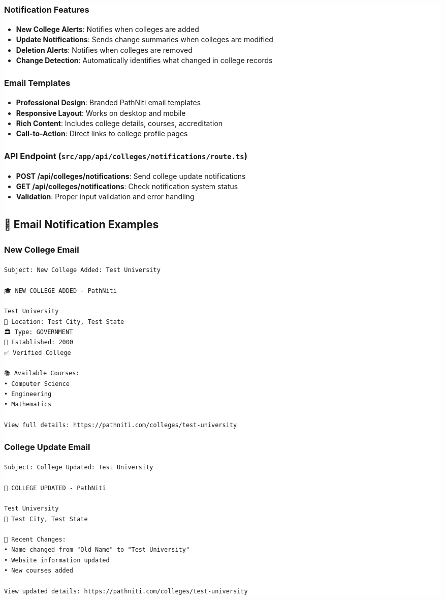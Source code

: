 ### Notification Features

- **New College Alerts**: Notifies when colleges are added
- **Update Notifications**: Sends change summaries when colleges are modified
- **Deletion Alerts**: Notifies when colleges are removed
- **Change Detection**: Automatically identifies what changed in college records

### Email Templates

- **Professional Design**: Branded PathNiti email templates
- **Responsive Layout**: Works on desktop and mobile
- **Rich Content**: Includes college details, courses, accreditation
- **Call-to-Action**: Direct links to college profile pages

### API Endpoint (`src/app/api/colleges/notifications/route.ts`)

- **POST /api/colleges/notifications**: Send college update notifications
- **GET /api/colleges/notifications**: Check notification system status
- **Validation**: Proper input validation and error handling

## 📧 Email Notification Examples

### New College Email

```
Subject: New College Added: Test University

🎓 NEW COLLEGE ADDED - PathNiti

Test University
📍 Location: Test City, Test State
🏛️ Type: GOVERNMENT
📅 Established: 2000
✅ Verified College

📚 Available Courses:
• Computer Science
• Engineering
• Mathematics

View full details: https://pathniti.com/colleges/test-university
```

### College Update Email

```
Subject: College Updated: Test University

📝 COLLEGE UPDATED - PathNiti

Test University
📍 Test City, Test State

🔄 Recent Changes:
• Name changed from "Old Name" to "Test University"
• Website information updated
• New courses added

View updated details: https://pathniti.com/colleges/test-university
```
